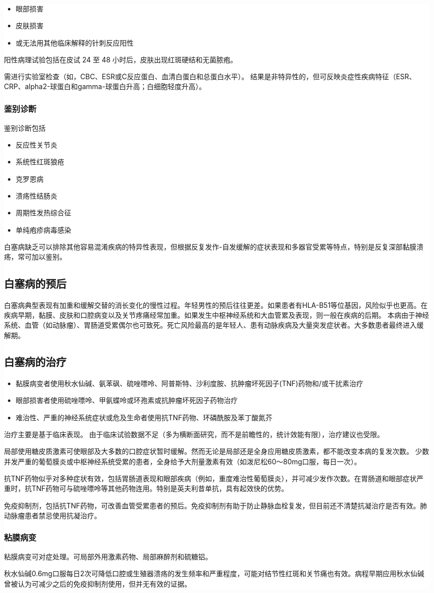 - 眼部损害

- 皮肤损害

- 或无法用其他临床解释的针刺反应阳性


阳性病理试验包括在皮试 24 至 48 小时后，皮肤出现红斑硬结和无菌脓疱。

需进行实验室检查（如，CBC、ESR或C反应蛋白、血清白蛋白和总蛋白水平）。 结果是非特异性的，但可反映炎症性疾病特征（ESR、CRP、alpha2-球蛋白和gamma-球蛋白升高；白细胞轻度升高）。

### 鉴别诊断

鉴别诊断包括

- 反应性关节炎

- 系统性红斑狼疮

- 克罗恩病

- 溃疡性结肠炎

- 周期性发热综合征

- 单纯疱疹病毒感染


白塞病缺乏可以排除其他容易混淆疾病的特异性表现，但根据反复发作-自发缓解的症状表现和多器官受累等特点，特别是反复深部黏膜溃疡，常可加以鉴别。

## 白塞病的预后

白塞病典型表现有加重和缓解交替的消长变化的慢性过程。年轻男性的预后往往更差。如果患者有HLA-B51等位基因，风险似乎也更高。在疾病早期，黏膜、皮肤和口腔病变以及关节疼痛经常加重。如果发生中枢神经系统和大血管累及表现，则一般在疾病的后期。 本病由于神经系统、血管（如动脉瘤）、胃肠道受累偶尔也可致死。死亡风险最高的是年轻人、患有动脉疾病及大量突发症状者。大多数患者最终进入缓解期。

## 白塞病的治疗

- 黏膜病变者使用秋水仙碱、氨苯砜、硫唑嘌呤、阿普斯特、沙利度胺、抗肿瘤坏死因子(TNF)药物和/或干扰素治疗

- 眼部损害者使用硫唑嘌呤、甲氨蝶呤或环孢素或抗肿瘤坏死因子药物治疗

- 难治性、严重的神经系统症状或危及生命者使用抗TNF药物、环磷酰胺及苯丁酸氮芥


治疗主要是基于临床表现。 由于临床试验数据不足（多为横断面研究，而不是前瞻性的，统计效能有限），治疗建议也受限。

局部使用糖皮质激素可使眼部及大多数的口腔症状暂时缓解。然而无论是局部还是全身应用糖皮质激素，都不能改变本病的复发次数。 少数并发严重的葡萄膜炎或中枢神经系统受累的患者，全身给予大剂量激素有效（如泼尼松60～80mg口服，每日一次）。

抗TNF药物似乎对多种症状有效，包括胃肠道表现和眼部疾病（例如，重度难治性葡萄膜炎），并可减少发作次数。在胃肠道和眼部症状严重时，抗TNF药物可与硫唑嘌呤等其他药物连用。特别是英夫利昔单抗，具有起效快的优势。

免疫抑制剂，包括抗TNF药物，可改善血管受累患者的预后。免疫抑制剂有助于防止静脉血栓复发，但目前还不清楚抗凝治疗是否有效。肺动脉瘤患者禁忌使用抗凝治疗。

### 粘膜病变

粘膜病变可对症处理。可局部外用激素药物、局部麻醉剂和硫糖铝。

秋水仙碱0.6mg口服每日2次可降低口腔或生殖器溃疡的发生频率和严重程度，可能对结节性红斑和关节痛也有效。病程早期应用秋水仙碱曾被认为可减少之后的免疫抑制剂使用，但并无有效的证据。
